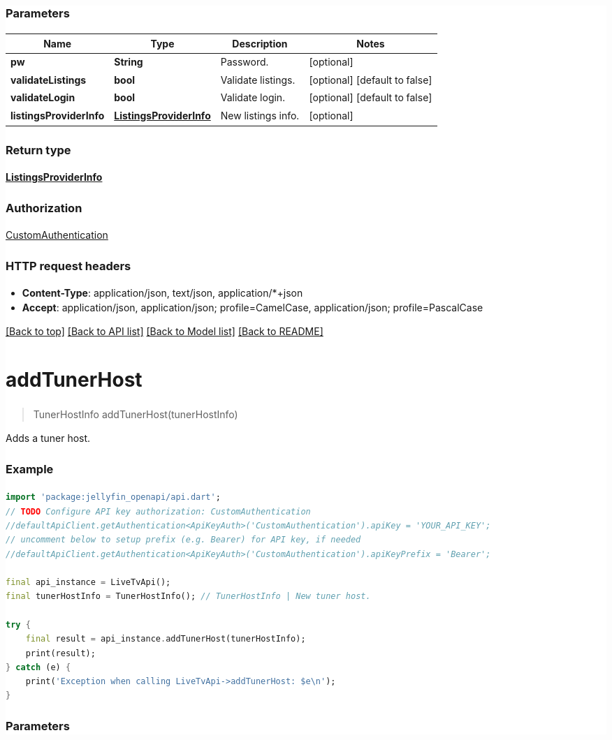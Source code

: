 ### Parameters

Name | Type | Description  | Notes
------------- | ------------- | ------------- | -------------
 **pw** | **String**| Password. | [optional] 
 **validateListings** | **bool**| Validate listings. | [optional] [default to false]
 **validateLogin** | **bool**| Validate login. | [optional] [default to false]
 **listingsProviderInfo** | [**ListingsProviderInfo**](ListingsProviderInfo.md)| New listings info. | [optional] 

### Return type

[**ListingsProviderInfo**](ListingsProviderInfo.md)

### Authorization

[CustomAuthentication](../README.md#CustomAuthentication)

### HTTP request headers

 - **Content-Type**: application/json, text/json, application/*+json
 - **Accept**: application/json, application/json; profile=CamelCase, application/json; profile=PascalCase

[[Back to top]](#) [[Back to API list]](../README.md#documentation-for-api-endpoints) [[Back to Model list]](../README.md#documentation-for-models) [[Back to README]](../README.md)

# **addTunerHost**
> TunerHostInfo addTunerHost(tunerHostInfo)

Adds a tuner host.

### Example
```dart
import 'package:jellyfin_openapi/api.dart';
// TODO Configure API key authorization: CustomAuthentication
//defaultApiClient.getAuthentication<ApiKeyAuth>('CustomAuthentication').apiKey = 'YOUR_API_KEY';
// uncomment below to setup prefix (e.g. Bearer) for API key, if needed
//defaultApiClient.getAuthentication<ApiKeyAuth>('CustomAuthentication').apiKeyPrefix = 'Bearer';

final api_instance = LiveTvApi();
final tunerHostInfo = TunerHostInfo(); // TunerHostInfo | New tuner host.

try {
    final result = api_instance.addTunerHost(tunerHostInfo);
    print(result);
} catch (e) {
    print('Exception when calling LiveTvApi->addTunerHost: $e\n');
}
```

### Parameters
